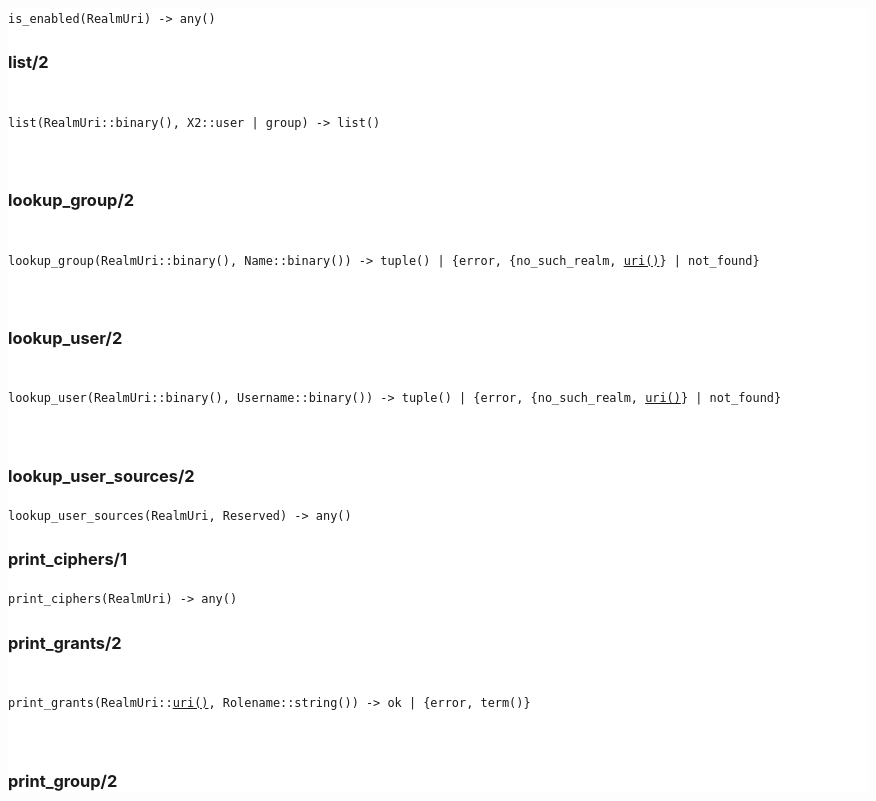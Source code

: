 `is_enabled(RealmUri) -> any()`

<a name="list-2"></a>

### list/2 ###

<pre><code>
list(RealmUri::binary(), X2::user | group) -&gt; list()
</code></pre>
<br />

<a name="lookup_group-2"></a>

### lookup_group/2 ###

<pre><code>
lookup_group(RealmUri::binary(), Name::binary()) -&gt; tuple() | {error, {no_such_realm, <a href="#type-uri">uri()</a>} | not_found}
</code></pre>
<br />

<a name="lookup_user-2"></a>

### lookup_user/2 ###

<pre><code>
lookup_user(RealmUri::binary(), Username::binary()) -&gt; tuple() | {error, {no_such_realm, <a href="#type-uri">uri()</a>} | not_found}
</code></pre>
<br />

<a name="lookup_user_sources-2"></a>

### lookup_user_sources/2 ###

`lookup_user_sources(RealmUri, Reserved) -> any()`

<a name="print_ciphers-1"></a>

### print_ciphers/1 ###

`print_ciphers(RealmUri) -> any()`

<a name="print_grants-2"></a>

### print_grants/2 ###

<pre><code>
print_grants(RealmUri::<a href="#type-uri">uri()</a>, Rolename::string()) -&gt; ok | {error, term()}
</code></pre>
<br />

<a name="print_group-2"></a>

### print_group/2 ###
